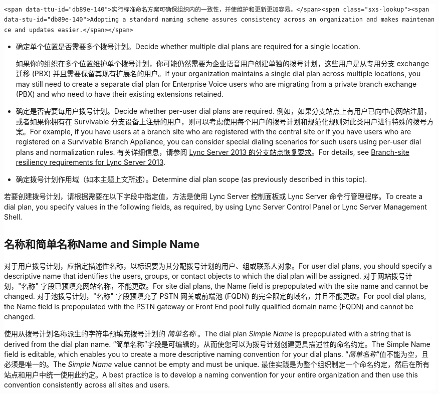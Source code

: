     <span data-ttu-id="db89e-140">实行标准命名方案可确保组织内的一致性，并使维护和更新更加容易。</span><span class="sxs-lookup"><span data-stu-id="db89e-140">Adopting a standard naming scheme assures consistency across an organization and makes maintenance and updates easier.</span></span>

  - <span data-ttu-id="db89e-141">确定单个位置是否需要多个拨号计划。</span><span class="sxs-lookup"><span data-stu-id="db89e-141">Decide whether multiple dial plans are required for a single location.</span></span>
    
    <span data-ttu-id="db89e-142">如果你的组织在多个位置维护单个拨号计划，你可能仍然需要为企业语音用户创建单独的拨号计划，这些用户是从专用分支 exchange 迁移 (PBX) 并且需要保留其现有扩展名的用户。</span><span class="sxs-lookup"><span data-stu-id="db89e-142">If your organization maintains a single dial plan across multiple locations, you may still need to create a separate dial plan for Enterprise Voice users who are migrating from a private branch exchange (PBX) and who need to have their existing extensions retained.</span></span>

  - <span data-ttu-id="db89e-143">确定是否需要每用户拨号计划。</span><span class="sxs-lookup"><span data-stu-id="db89e-143">Decide whether per-user dial plans are required.</span></span> <span data-ttu-id="db89e-144">例如，如果分支站点上有用户已向中心网站注册，或者如果你拥有在 Survivable 分支设备上注册的用户，则可以考虑使用每个用户的拨号计划和规范化规则对此类用户进行特殊的拨号方案。</span><span class="sxs-lookup"><span data-stu-id="db89e-144">For example, if you have users at a branch site who are registered with the central site or if you have users who are registered on a Survivable Branch Appliance, you can consider special dialing scenarios for such users using per-user dial plans and normalization rules.</span></span> <span data-ttu-id="db89e-145">有关详细信息，请参阅 [Lync Server 2013 的分支站点恢复要求](lync-server-2013-branch-site-resiliency-requirements.md)。</span><span class="sxs-lookup"><span data-stu-id="db89e-145">For details, see [Branch-site resiliency requirements for Lync Server 2013](lync-server-2013-branch-site-resiliency-requirements.md).</span></span>

  - <span data-ttu-id="db89e-146">确定拨号计划作用域（如本主题上文所述）。</span><span class="sxs-lookup"><span data-stu-id="db89e-146">Determine dial plan scope (as previously described in this topic).</span></span>

<span data-ttu-id="db89e-147">若要创建拨号计划，请根据需要在以下字段中指定值，方法是使用 Lync Server 控制面板或 Lync Server 命令行管理程序。</span><span class="sxs-lookup"><span data-stu-id="db89e-147">To create a dial plan, you specify values in the following fields, as required, by using Lync Server Control Panel or Lync Server Management Shell.</span></span>

<div>

## <a name="name-and-simple-name"></a><span data-ttu-id="db89e-148">名称和简单名称</span><span class="sxs-lookup"><span data-stu-id="db89e-148">Name and Simple Name</span></span>

<span data-ttu-id="db89e-149">对于用户拨号计划，应指定描述性名称，以标识要为其分配拨号计划的用户、组或联系人对象。</span><span class="sxs-lookup"><span data-stu-id="db89e-149">For user dial plans, you should specify a descriptive name that identifies the users, groups, or contact objects to which the dial plan will be assigned.</span></span> <span data-ttu-id="db89e-150">对于网站拨号计划，"名称" 字段已预填充网站名称，不能更改。</span><span class="sxs-lookup"><span data-stu-id="db89e-150">For site dial plans, the Name field is prepopulated with the site name and cannot be changed.</span></span> <span data-ttu-id="db89e-151">对于池拨号计划，"名称" 字段预填充了 PSTN 网关或前端池 (FQDN) 的完全限定的域名，并且不能更改。</span><span class="sxs-lookup"><span data-stu-id="db89e-151">For pool dial plans, the Name field is prepopulated with the PSTN gateway or Front End pool fully qualified domain name (FQDN) and cannot be changed.</span></span>

<span data-ttu-id="db89e-152">使用从拨号计划名称派生的字符串预填充拨号计划的 *简单名称* 。</span><span class="sxs-lookup"><span data-stu-id="db89e-152">The dial plan *Simple Name* is prepopulated with a string that is derived from the dial plan name.</span></span> <span data-ttu-id="db89e-153">“简单名称”字段是可编辑的，从而使您可以为拨号计划创建更具描述性的命名约定。</span><span class="sxs-lookup"><span data-stu-id="db89e-153">The Simple Name field is editable, which enables you to create a more descriptive naming convention for your dial plans.</span></span> <span data-ttu-id="db89e-154">“*简单名称*”值不能为空，且必须是唯一的。</span><span class="sxs-lookup"><span data-stu-id="db89e-154">The *Simple Name* value cannot be empty and must be unique.</span></span> <span data-ttu-id="db89e-155">最佳实践是为整个组织制定一个命名约定，然后在所有站点和用户中统一使用此约定。</span><span class="sxs-lookup"><span data-stu-id="db89e-155">A best practice is to develop a naming convention for your entire organization and then use this convention consistently across all sites and users.</span></span>
